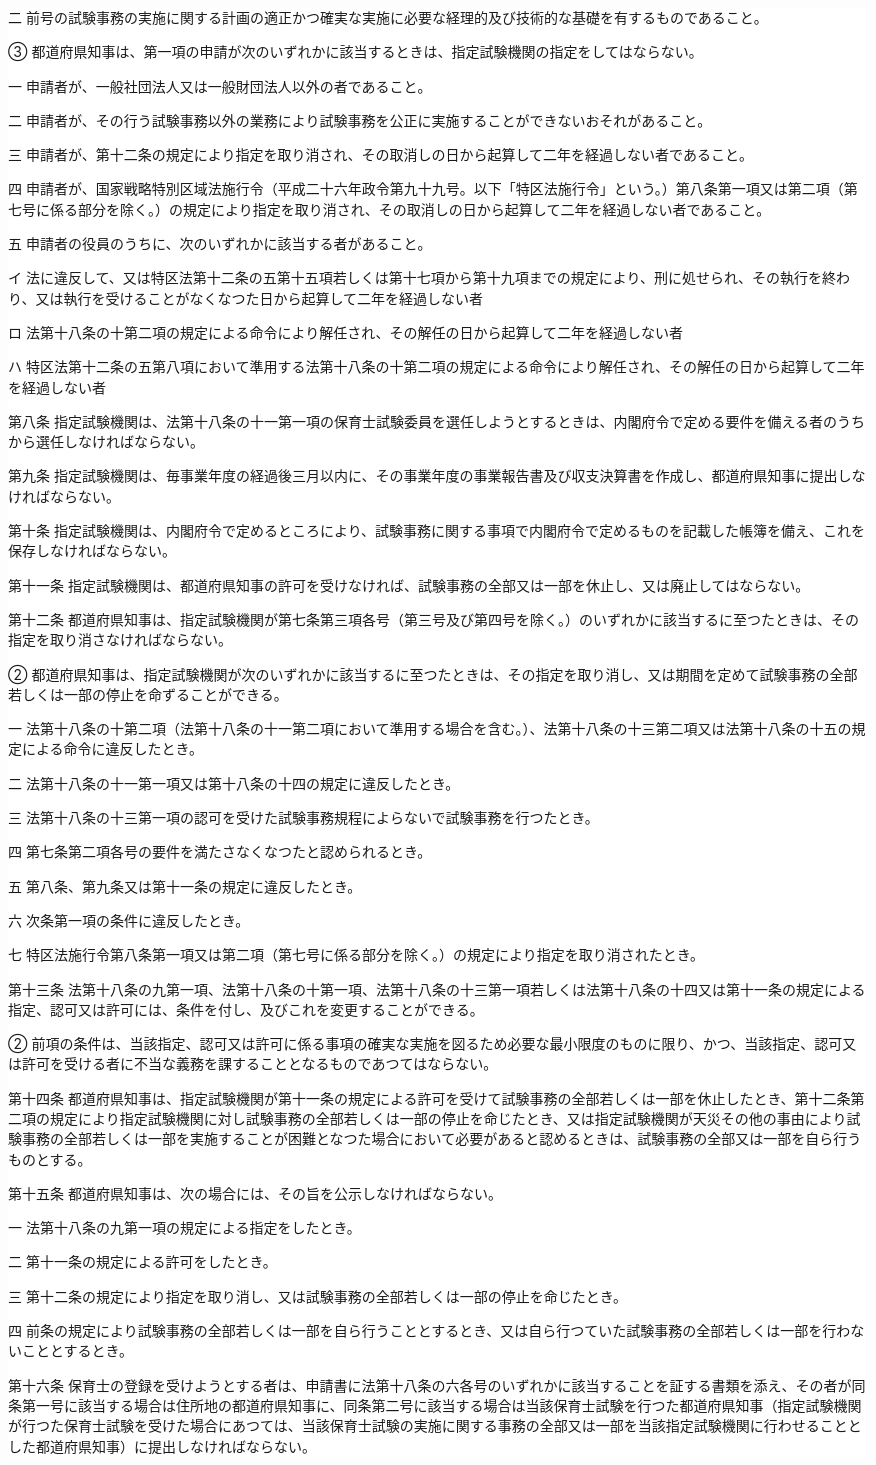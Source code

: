 二 前号の試験事務の実施に関する計画の適正かつ確実な実施に必要な経理的及び技術的な基礎を有するものであること。

③ 都道府県知事は、第一項の申請が次のいずれかに該当するときは、指定試験機関の指定をしてはならない。

一 申請者が、一般社団法人又は一般財団法人以外の者であること。

二 申請者が、その行う試験事務以外の業務により試験事務を公正に実施することができないおそれがあること。

三 申請者が、第十二条の規定により指定を取り消され、その取消しの日から起算して二年を経過しない者であること。

四 申請者が、国家戦略特別区域法施行令（平成二十六年政令第九十九号。以下「特区法施行令」という。）第八条第一項又は第二項（第七号に係る部分を除く。）の規定により指定を取り消され、その取消しの日から起算して二年を経過しない者であること。

五 申請者の役員のうちに、次のいずれかに該当する者があること。

イ 法に違反して、又は特区法第十二条の五第十五項若しくは第十七項から第十九項までの規定により、刑に処せられ、その執行を終わり、又は執行を受けることがなくなつた日から起算して二年を経過しない者

ロ 法第十八条の十第二項の規定による命令により解任され、その解任の日から起算して二年を経過しない者

ハ 特区法第十二条の五第八項において準用する法第十八条の十第二項の規定による命令により解任され、その解任の日から起算して二年を経過しない者

第八条 指定試験機関は、法第十八条の十一第一項の保育士試験委員を選任しようとするときは、内閣府令で定める要件を備える者のうちから選任しなければならない。

第九条 指定試験機関は、毎事業年度の経過後三月以内に、その事業年度の事業報告書及び収支決算書を作成し、都道府県知事に提出しなければならない。

第十条 指定試験機関は、内閣府令で定めるところにより、試験事務に関する事項で内閣府令で定めるものを記載した帳簿を備え、これを保存しなければならない。

第十一条 指定試験機関は、都道府県知事の許可を受けなければ、試験事務の全部又は一部を休止し、又は廃止してはならない。

第十二条 都道府県知事は、指定試験機関が第七条第三項各号（第三号及び第四号を除く。）のいずれかに該当するに至つたときは、その指定を取り消さなければならない。

② 都道府県知事は、指定試験機関が次のいずれかに該当するに至つたときは、その指定を取り消し、又は期間を定めて試験事務の全部若しくは一部の停止を命ずることができる。

一 法第十八条の十第二項（法第十八条の十一第二項において準用する場合を含む。）、法第十八条の十三第二項又は法第十八条の十五の規定による命令に違反したとき。

二 法第十八条の十一第一項又は第十八条の十四の規定に違反したとき。

三 法第十八条の十三第一項の認可を受けた試験事務規程によらないで試験事務を行つたとき。

四 第七条第二項各号の要件を満たさなくなつたと認められるとき。

五 第八条、第九条又は第十一条の規定に違反したとき。

六 次条第一項の条件に違反したとき。

七 特区法施行令第八条第一項又は第二項（第七号に係る部分を除く。）の規定により指定を取り消されたとき。

第十三条 法第十八条の九第一項、法第十八条の十第一項、法第十八条の十三第一項若しくは法第十八条の十四又は第十一条の規定による指定、認可又は許可には、条件を付し、及びこれを変更することができる。

② 前項の条件は、当該指定、認可又は許可に係る事項の確実な実施を図るため必要な最小限度のものに限り、かつ、当該指定、認可又は許可を受ける者に不当な義務を課することとなるものであつてはならない。

第十四条 都道府県知事は、指定試験機関が第十一条の規定による許可を受けて試験事務の全部若しくは一部を休止したとき、第十二条第二項の規定により指定試験機関に対し試験事務の全部若しくは一部の停止を命じたとき、又は指定試験機関が天災その他の事由により試験事務の全部若しくは一部を実施することが困難となつた場合において必要があると認めるときは、試験事務の全部又は一部を自ら行うものとする。

第十五条 都道府県知事は、次の場合には、その旨を公示しなければならない。

一 法第十八条の九第一項の規定による指定をしたとき。

二 第十一条の規定による許可をしたとき。

三 第十二条の規定により指定を取り消し、又は試験事務の全部若しくは一部の停止を命じたとき。

四 前条の規定により試験事務の全部若しくは一部を自ら行うこととするとき、又は自ら行つていた試験事務の全部若しくは一部を行わないこととするとき。

第十六条 保育士の登録を受けようとする者は、申請書に法第十八条の六各号のいずれかに該当することを証する書類を添え、その者が同条第一号に該当する場合は住所地の都道府県知事に、同条第二号に該当する場合は当該保育士試験を行つた都道府県知事（指定試験機関が行つた保育士試験を受けた場合にあつては、当該保育士試験の実施に関する事務の全部又は一部を当該指定試験機関に行わせることとした都道府県知事）に提出しなければならない。

